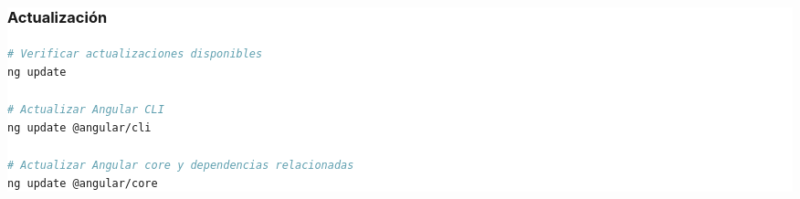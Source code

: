 ### Actualización

```bash
# Verificar actualizaciones disponibles
ng update

# Actualizar Angular CLI
ng update @angular/cli

# Actualizar Angular core y dependencias relacionadas
ng update @angular/core
``` 